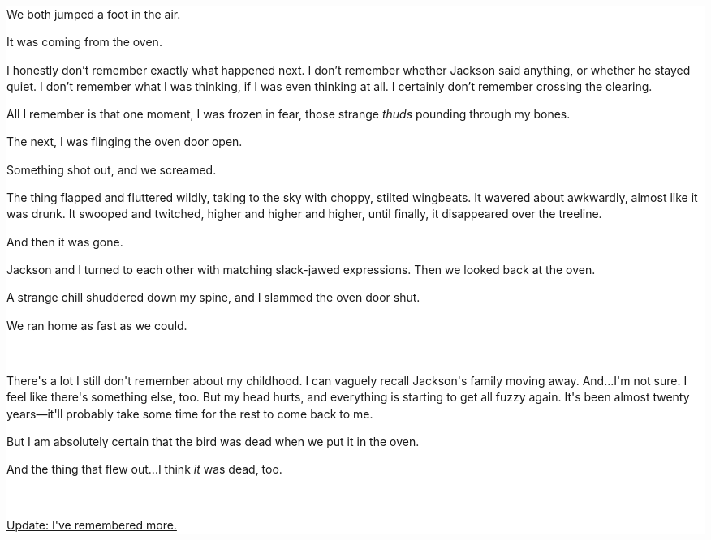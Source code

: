 We both jumped a foot in the air.

It was coming from the oven.

I honestly don’t remember exactly what happened next. I don’t remember whether Jackson said anything, or whether he stayed quiet. I don’t remember what I was thinking, if I was even thinking at all. I certainly don’t remember crossing the clearing.

All I remember is that one moment, I was frozen in fear, those strange *thuds* pounding through my bones.

The next, I was flinging the oven door open.

Something shot out, and we screamed.

The thing flapped and fluttered wildly, taking to the sky with choppy, stilted wingbeats. It wavered about awkwardly, almost like it was drunk. It swooped and twitched, higher and higher and higher, until finally, it disappeared over the treeline.

And then it was gone.

Jackson and I turned to each other with matching slack-jawed expressions. Then we looked back at the oven.

A strange chill shuddered down my spine, and I slammed the oven door shut.

We ran home as fast as we could.

&#x200B;

There's a lot I still don't remember about my childhood. I can vaguely recall Jackson's family moving away. And...I'm not sure. I feel like there's something else, too. But my head hurts, and everything is starting to get all fuzzy again. It's been almost twenty years—it'll probably take some time for the rest to come back to me.

But I am absolutely certain that the bird was dead when we put it in the oven.

And the thing that flew out...I think *it* was dead, too.

&#x200B;

[Update: I've remembered more.](https://www.reddit.com/r/nosleep/comments/xs2vva/when_i_was_a_kid_i_found_an_oven_in_the_woods/?utm_source=share&utm_medium=web2x&context=3)